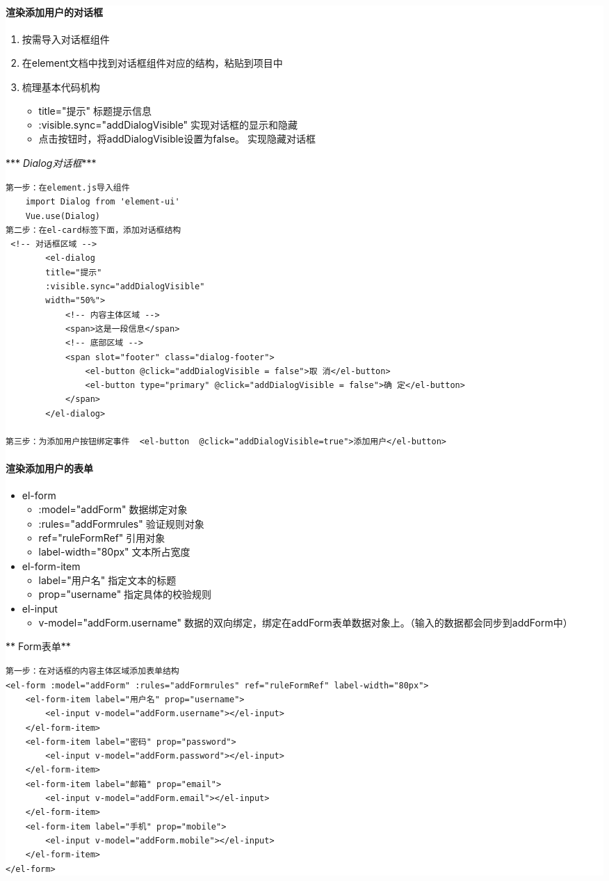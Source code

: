 #### 渲染添加用户的对话框

1. 按需导入对话框组件


2. 在element文档中找到对话框组件对应的结构，粘贴到项目中
3. 梳理基本代码机构
   * title="提示"                                                             标题提示信息
   * :visible.sync="addDialogVisible"                         实现对话框的显示和隐藏
   * 点击按钮时，将addDialogVisible设置为false。 实现隐藏对话框

*** *Dialog对话框****

```vue
第一步：在element.js导入组件  
	import Dialog from 'element-ui' 
	Vue.use(Dialog)
第二步：在el-card标签下面，添加对话框结构
 <!-- 对话框区域 -->
        <el-dialog
        title="提示"
        :visible.sync="addDialogVisible"
        width="50%">
            <!-- 内容主体区域 -->
            <span>这是一段信息</span>
            <!-- 底部区域 -->
            <span slot="footer" class="dialog-footer">
                <el-button @click="addDialogVisible = false">取 消</el-button>
                <el-button type="primary" @click="addDialogVisible = false">确 定</el-button>
            </span>
        </el-dialog>

第三步：为添加用户按钮绑定事件  <el-button  @click="addDialogVisible=true">添加用户</el-button>

```

#### 渲染添加用户的表单

* el-form
  * :model="addForm"          数据绑定对象
  * :rules="addFormrules"    验证规则对象
  * ref="ruleFormRef"            引用对象
  * label-width="80px"           文本所占宽度
* el-form-item
  * label="用户名"                  指定文本的标题
  * prop="username"           指定具体的校验规则
* el-input
  * v-model="addForm.username"   数据的双向绑定，绑定在addForm表单数据对象上。（输入的数据都会同步到addForm中）

** Form表单**

```vue
第一步：在对话框的内容主体区域添加表单结构
<el-form :model="addForm" :rules="addFormrules" ref="ruleFormRef" label-width="80px">
    <el-form-item label="用户名" prop="username">
        <el-input v-model="addForm.username"></el-input>
    </el-form-item>
    <el-form-item label="密码" prop="password">
        <el-input v-model="addForm.password"></el-input>
    </el-form-item>
    <el-form-item label="邮箱" prop="email">
        <el-input v-model="addForm.email"></el-input>
    </el-form-item>
    <el-form-item label="手机" prop="mobile">
        <el-input v-model="addForm.mobile"></el-input>
    </el-form-item>
</el-form>
```